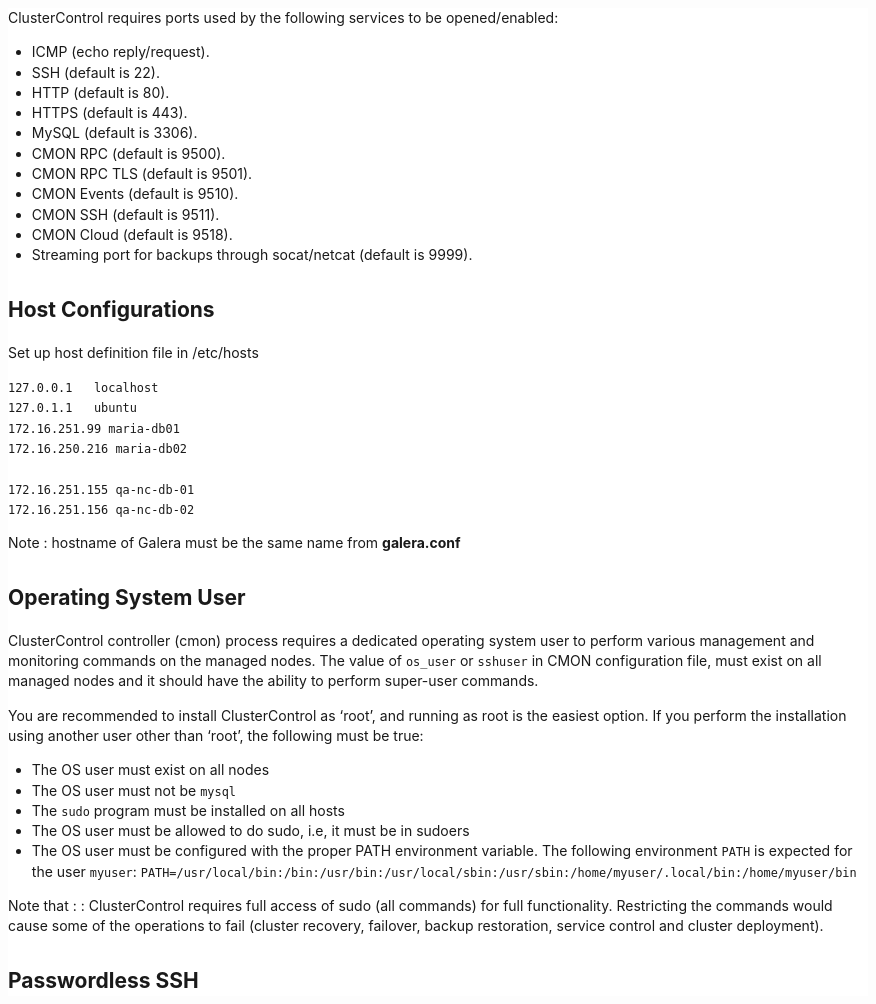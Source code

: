 ClusterControl requires ports used by the following services to be opened/enabled:

- ICMP (echo reply/request).
- SSH (default is 22).
- HTTP (default is 80).
- HTTPS (default is 443).
- MySQL (default is 3306).
- CMON RPC (default is 9500).
- CMON RPC TLS (default is 9501).
- CMON Events (default is 9510).
- CMON SSH (default is 9511).
- CMON Cloud (default is 9518).
- Streaming port for backups through socat/netcat (default is 9999).

## Host Configurations

Set up host definition file in /etc/hosts

```bash
127.0.0.1	localhost
127.0.1.1	ubuntu
172.16.251.99 maria-db01
172.16.250.216 maria-db02

172.16.251.155 qa-nc-db-01
172.16.251.156 qa-nc-db-02
```

Note : hostname of Galera must be the same name from **galera.conf**

## **Operating System User**

ClusterControl controller (cmon) process requires a dedicated operating system user to perform various management and monitoring commands on the managed nodes. The value of `os_user` or `sshuser` in CMON configuration file, must exist on all managed nodes and it should have the ability to perform super-user commands.

You are recommended to install ClusterControl as ‘root’, and running as root is the easiest option. If you perform the installation using another user other than ‘root’, the following must be true:

- The OS user must exist on all nodes
- The OS user must not be `mysql`
- The `sudo` program must be installed on all hosts
- The OS user must be allowed to do sudo, i.e, it must be in sudoers
- The OS user must be configured with the proper PATH environment variable. The following environment `PATH` is expected for the user `myuser`: `PATH=/usr/local/bin:/bin:/usr/bin:/usr/local/sbin:/usr/sbin:/home/myuser/.local/bin:/home/myuser/bin`

Note that : : ClusterControl requires full access of sudo (all commands) for full functionality. Restricting the commands would cause some of the operations to fail (cluster recovery, failover, backup restoration, service control and cluster deployment).

## Passwordless SSH
